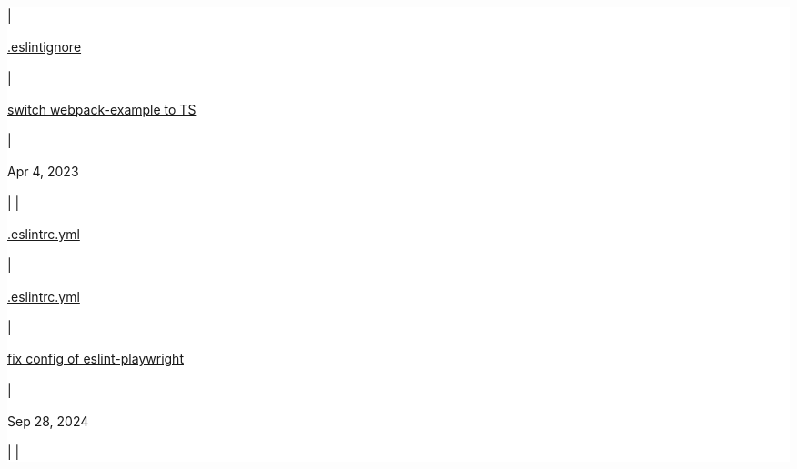 


 | 

[.eslintignore](https://github.com/graphql-kit/graphql-voyager/blob/main/.eslintignore ".eslintignore")







 | 

[switch webpack-example to TS](https://github.com/graphql-kit/graphql-voyager/commit/f9dc6c505a31aa1714cb8173fbdbdaa5b312ed66 "switch webpack-example to TS")



 | 

Apr 4, 2023

 |
| 

[.eslintrc.yml](https://github.com/graphql-kit/graphql-voyager/blob/main/.eslintrc.yml ".eslintrc.yml")







 | 

[.eslintrc.yml](https://github.com/graphql-kit/graphql-voyager/blob/main/.eslintrc.yml ".eslintrc.yml")







 | 

[fix config of eslint-playwright](https://github.com/graphql-kit/graphql-voyager/commit/2aa8ce09dcad6c4d2a0a8affe147ee5f289e27bb "fix config of eslint-playwright")



 | 

Sep 28, 2024

 |
| 
